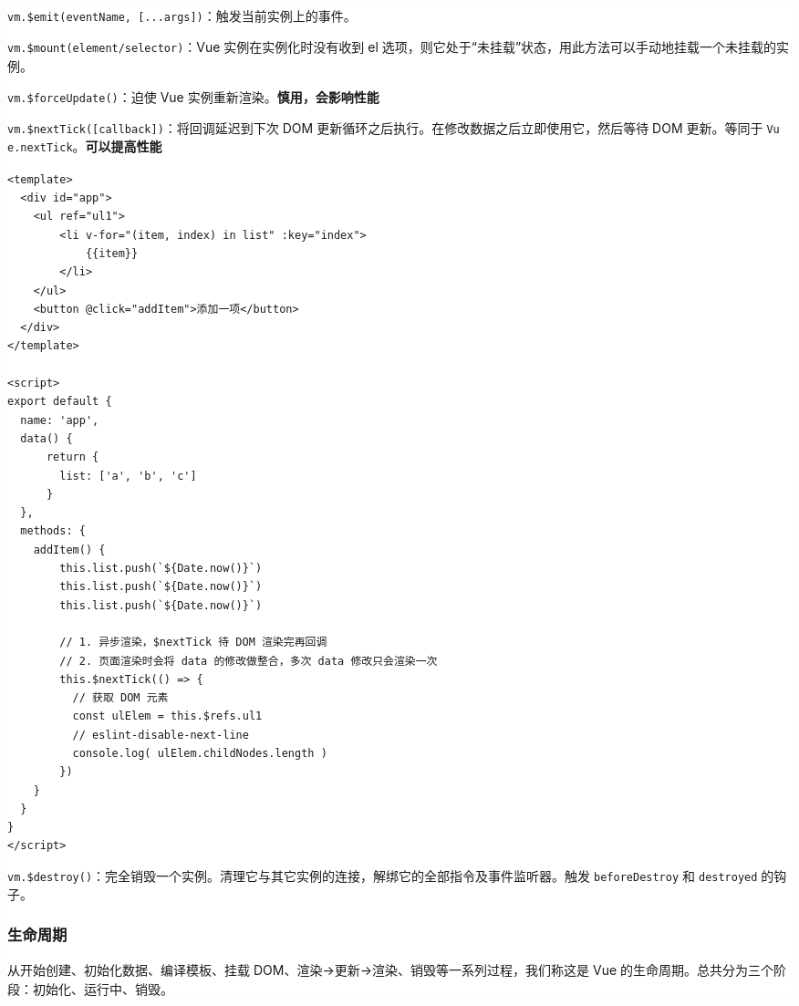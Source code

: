 `vm.$emit(eventName, [...args])`：触发当前实例上的事件。

`vm.$mount(element/selector)`：Vue 实例在实例化时没有收到 el 选项，则它处于“未挂载”状态，用此方法可以手动地挂载一个未挂载的实例。

`vm.$forceUpdate()`：迫使 Vue 实例重新渲染。**慎用，会影响性能**

`vm.$nextTick([callback])`：将回调延迟到下次 DOM 更新循环之后执行。在修改数据之后立即使用它，然后等待 DOM 更新。等同于 `Vue.nextTick`。**可以提高性能**

```vue
<template>
  <div id="app">
    <ul ref="ul1">
        <li v-for="(item, index) in list" :key="index">
            {{item}}
        </li>
    </ul>
    <button @click="addItem">添加一项</button>
  </div>
</template>

<script>
export default {
  name: 'app',
  data() {
      return {
        list: ['a', 'b', 'c']
      }
  },
  methods: {
    addItem() {
        this.list.push(`${Date.now()}`)
        this.list.push(`${Date.now()}`)
        this.list.push(`${Date.now()}`)

        // 1. 异步渲染，$nextTick 待 DOM 渲染完再回调
        // 2. 页面渲染时会将 data 的修改做整合，多次 data 修改只会渲染一次
        this.$nextTick(() => {
          // 获取 DOM 元素
          const ulElem = this.$refs.ul1
          // eslint-disable-next-line
          console.log( ulElem.childNodes.length )
        })
    }
  }
}
</script>
```

`vm.$destroy()`：完全销毁一个实例。清理它与其它实例的连接，解绑它的全部指令及事件监听器。触发 `beforeDestroy` 和 `destroyed` 的钩子。

### 生命周期

从开始创建、初始化数据、编译模板、挂载 DOM、渲染→更新→渲染、销毁等一系列过程，我们称这是 Vue 的生命周期。总共分为三个阶段：初始化、运行中、销毁。
